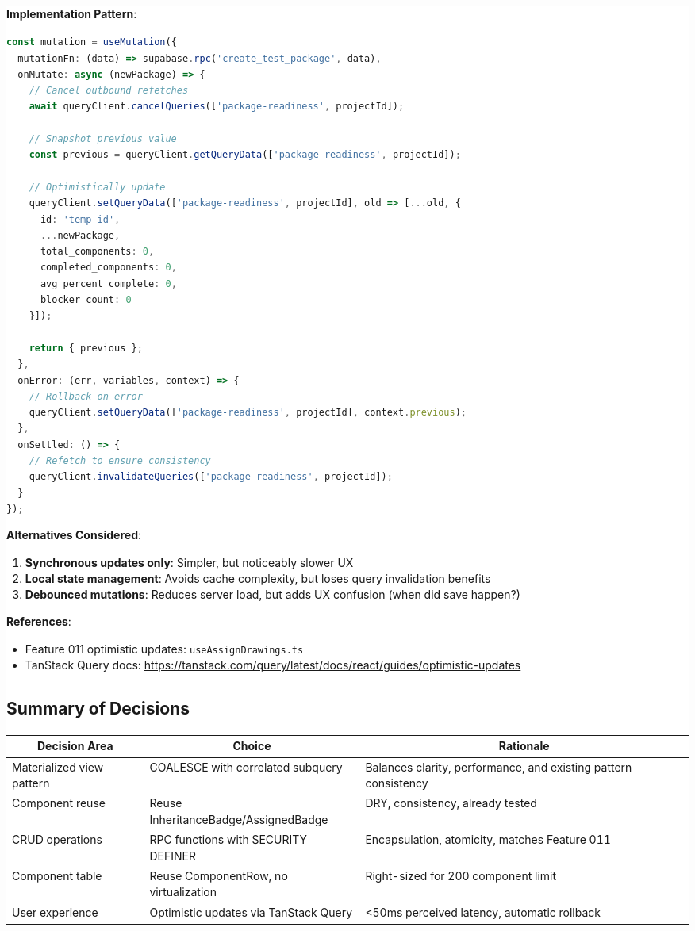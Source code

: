 **Implementation Pattern**:
```typescript
const mutation = useMutation({
  mutationFn: (data) => supabase.rpc('create_test_package', data),
  onMutate: async (newPackage) => {
    // Cancel outbound refetches
    await queryClient.cancelQueries(['package-readiness', projectId]);

    // Snapshot previous value
    const previous = queryClient.getQueryData(['package-readiness', projectId]);

    // Optimistically update
    queryClient.setQueryData(['package-readiness', projectId], old => [...old, {
      id: 'temp-id',
      ...newPackage,
      total_components: 0,
      completed_components: 0,
      avg_percent_complete: 0,
      blocker_count: 0
    }]);

    return { previous };
  },
  onError: (err, variables, context) => {
    // Rollback on error
    queryClient.setQueryData(['package-readiness', projectId], context.previous);
  },
  onSettled: () => {
    // Refetch to ensure consistency
    queryClient.invalidateQueries(['package-readiness', projectId]);
  }
});
```

**Alternatives Considered**:
1. **Synchronous updates only**: Simpler, but noticeably slower UX
2. **Local state management**: Avoids cache complexity, but loses query invalidation benefits
3. **Debounced mutations**: Reduces server load, but adds UX confusion (when did save happen?)

**References**:
- Feature 011 optimistic updates: `useAssignDrawings.ts`
- TanStack Query docs: https://tanstack.com/query/latest/docs/react/guides/optimistic-updates

## Summary of Decisions

| Decision Area | Choice | Rationale |
|---------------|--------|-----------|
| Materialized view pattern | COALESCE with correlated subquery | Balances clarity, performance, and existing pattern consistency |
| Component reuse | Reuse InheritanceBadge/AssignedBadge | DRY, consistency, already tested |
| CRUD operations | RPC functions with SECURITY DEFINER | Encapsulation, atomicity, matches Feature 011 |
| Component table | Reuse ComponentRow, no virtualization | Right-sized for 200 component limit |
| User experience | Optimistic updates via TanStack Query | <50ms perceived latency, automatic rollback |
